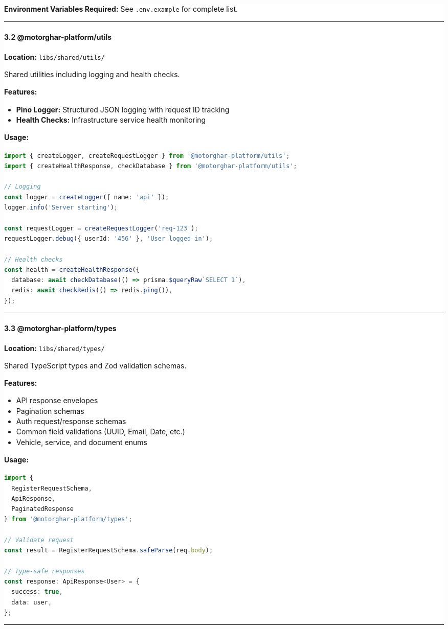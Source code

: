 **Environment Variables Required:**
See `.env.example` for complete list.

---

#### 3.2 @motorghar-platform/utils

**Location:** `libs/shared/utils/`

Shared utilities including logging and health checks.

**Features:**
- **Pino Logger:** Structured JSON logging with request ID tracking
- **Health Checks:** Infrastructure service health monitoring

**Usage:**
```typescript
import { createLogger, createRequestLogger } from '@motorghar-platform/utils';
import { createHealthResponse, checkDatabase } from '@motorghar-platform/utils';

// Logging
const logger = createLogger({ name: 'api' });
logger.info('Server starting');

const requestLogger = createRequestLogger('req-123');
requestLogger.debug({ userId: '456' }, 'User logged in');

// Health checks
const health = createHealthResponse({
  database: await checkDatabase(() => prisma.$queryRaw`SELECT 1`),
  redis: await checkRedis(() => redis.ping()),
});
```

---

#### 3.3 @motorghar-platform/types

**Location:** `libs/shared/types/`

Shared TypeScript types and Zod validation schemas.

**Features:**
- API response envelopes
- Pagination schemas
- Auth request/response schemas
- Common field validations (UUID, Email, Date, etc.)
- Vehicle, service, and document enums

**Usage:**
```typescript
import {
  RegisterRequestSchema,
  ApiResponse,
  PaginatedResponse
} from '@motorghar-platform/types';

// Validate request
const result = RegisterRequestSchema.safeParse(req.body);

// Type-safe responses
const response: ApiResponse<User> = {
  success: true,
  data: user,
};
```

---
